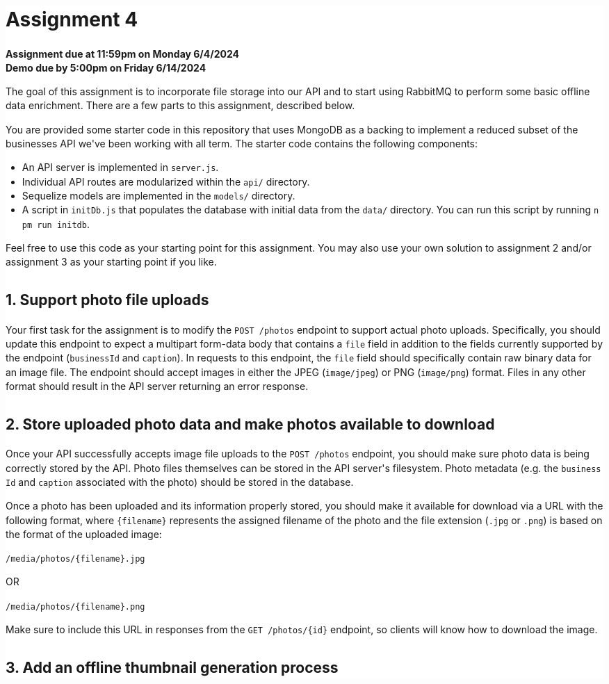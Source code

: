 # Assignment 4

**Assignment due at 11:59pm on Monday 6/4/2024**<br/>
**Demo due by 5:00pm on Friday 6/14/2024**

The goal of this assignment is to incorporate file storage into our API and to start using RabbitMQ to perform some basic offline data enrichment.  There are a few parts to this assignment, described below.

You are provided some starter code in this repository that uses MongoDB as a backing to implement a reduced subset of the businesses API we've been working with all term.  The starter code contains the following components:
  * An API server is implemented in `server.js`.
  * Individual API routes are modularized within the `api/` directory.
  * Sequelize models are implemented in the `models/` directory.
  * A script in `initDb.js` that populates the database with initial data from the `data/` directory.  You can run this script by running `npm run initdb`.

Feel free to use this code as your starting point for this assignment.  You may also use your own solution to assignment 2 and/or assignment 3 as your starting point if you like.

## 1. Support photo file uploads

Your first task for the assignment is to modify the `POST /photos` endpoint to support actual photo uploads.  Specifically, you should update this endpoint to expect a multipart form-data body that contains a `file` field in addition to the fields currently supported by the endpoint (`businessId` and `caption`).  In requests to this endpoint, the `file` field should specifically contain raw binary data for an image file.  The endpoint should accept images in either the JPEG (`image/jpeg`) or PNG (`image/png`) format.  Files in any other format should result in the API server returning an error response.

## 2. Store uploaded photo data and make photos available to download

Once your API successfully accepts image file uploads to the `POST /photos` endpoint, you should make sure photo data is being correctly stored by the API.  Photo files themselves can be stored in the API server's filesystem.  Photo metadata (e.g. the `businessId` and `caption` associated with the photo) should be stored in the database.

Once a photo has been uploaded and its information properly stored, you should make it available for download via a URL with the following format, where `{filename}` represents the assigned filename of the photo and the file extension (`.jpg` or `.png`) is based on the format of the uploaded image:
```
/media/photos/{filename}.jpg
```
OR
```
/media/photos/{filename}.png
```
Make sure to include this URL in responses from the `GET /photos/{id}` endpoint, so clients will know how to download the image.

## 3. Add an offline thumbnail generation process
